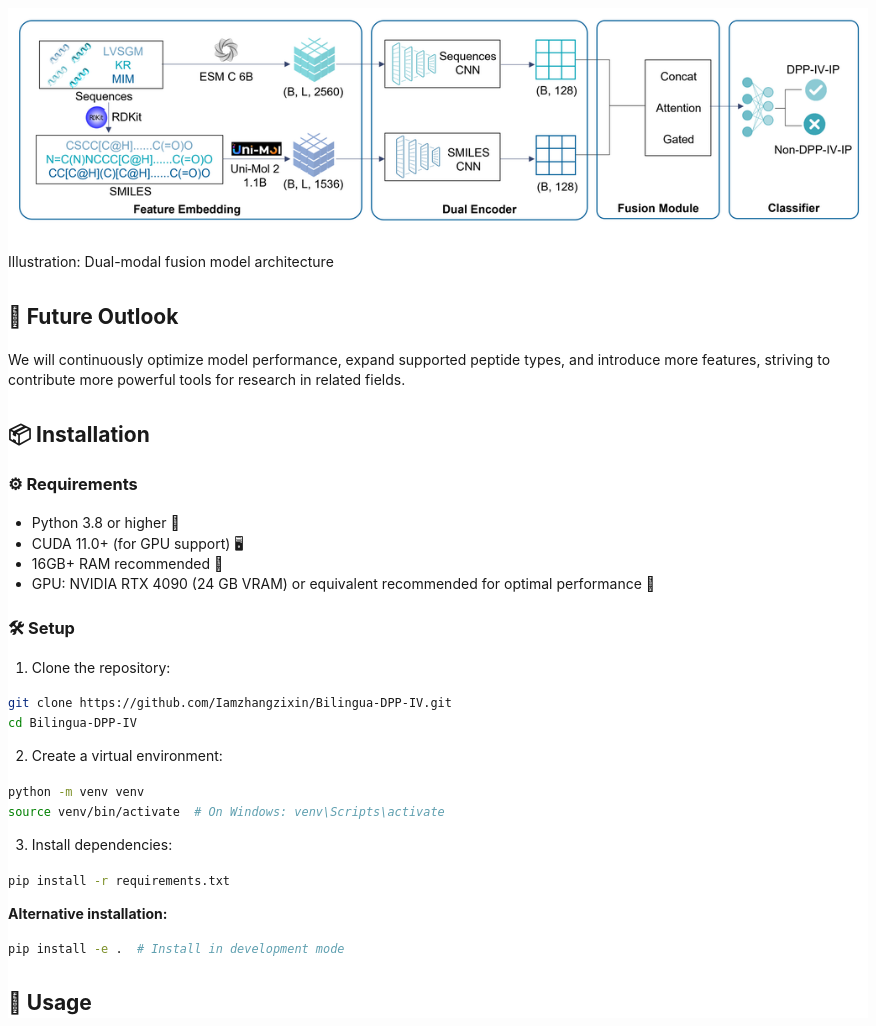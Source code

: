 ![Architecture](README_EN.assets/Architecture.png)

Illustration: Dual-modal fusion model architecture

## 🔮 Future Outlook

We will continuously optimize model performance, expand supported peptide types, and introduce more features, striving to contribute more powerful tools for research in related fields.

## 📦 Installation

### ⚙️ Requirements

- Python 3.8 or higher 🐍
- CUDA 11.0+ (for GPU support) 🖥️
- 16GB+ RAM recommended 💾
- GPU: NVIDIA RTX 4090 (24 GB VRAM) or equivalent recommended for optimal performance 🚀

### 🛠️ Setup

1. Clone the repository:
```bash
git clone https://github.com/Iamzhangzixin/Bilingua-DPP-IV.git
cd Bilingua-DPP-IV
```

2. Create a virtual environment:
```bash
python -m venv venv
source venv/bin/activate  # On Windows: venv\Scripts\activate
```

3. Install dependencies:
```bash
pip install -r requirements.txt
```

**Alternative installation:**
```bash
pip install -e .  # Install in development mode
```

## 🚀 Usage
